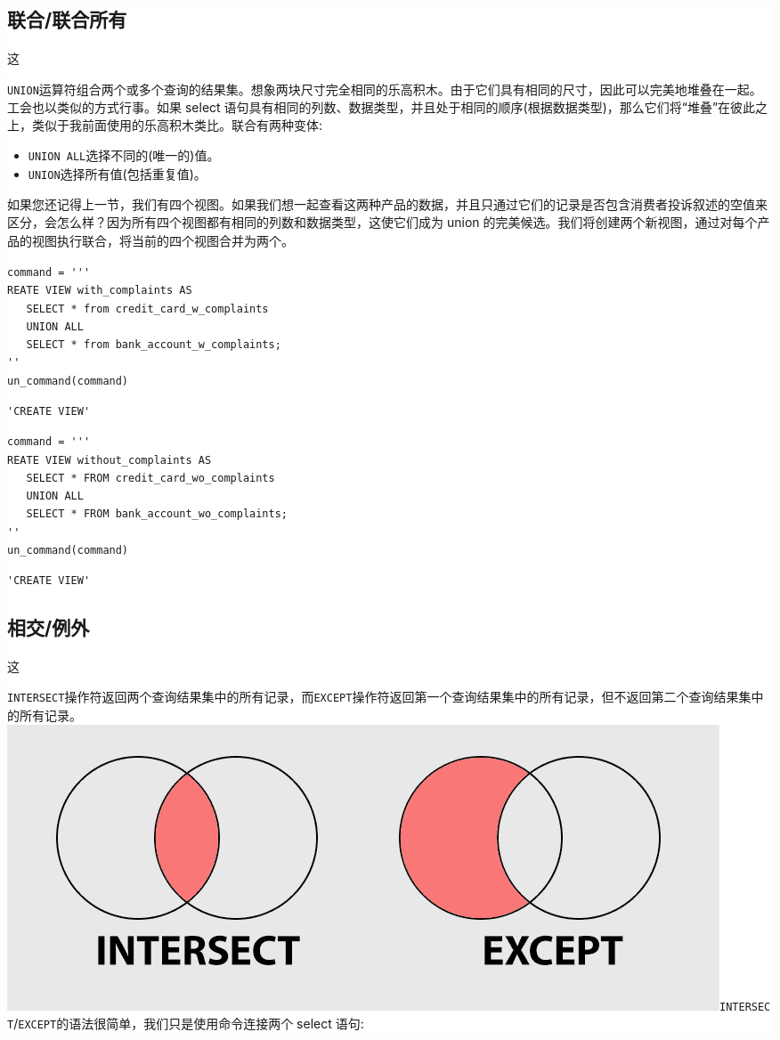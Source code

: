## 联合/联合所有

这

`UNION`运算符组合两个或多个查询的结果集。想象两块尺寸完全相同的乐高积木。由于它们具有相同的尺寸，因此可以完美地堆叠在一起。工会也以类似的方式行事。如果 select 语句具有相同的列数、数据类型，并且处于相同的顺序(根据数据类型)，那么它们将“堆叠”在彼此之上，类似于我前面使用的乐高积木类比。联合有两种变体:

*   `UNION ALL`选择不同的(唯一的)值。
*   `UNION`选择所有值(包括重复值)。

如果您还记得上一节，我们有四个视图。如果我们想一起查看这两种产品的数据，并且只通过它们的记录是否包含消费者投诉叙述的空值来区分，会怎么样？因为所有四个视图都有相同的列数和数据类型，这使它们成为 union 的完美候选。我们将创建两个新视图，通过对每个产品的视图执行联合，将当前的四个视图合并为两个。

```
command = '''
REATE VIEW with_complaints AS
   SELECT * from credit_card_w_complaints
   UNION ALL
   SELECT * from bank_account_w_complaints;
''
un_command(command)
```

```
'CREATE VIEW'
```

```
command = '''
REATE VIEW without_complaints AS
   SELECT * FROM credit_card_wo_complaints
   UNION ALL
   SELECT * FROM bank_account_wo_complaints;
''
un_command(command)
```

```
'CREATE VIEW'
```

## 相交/例外

这

`INTERSECT`操作符返回两个查询结果集中的所有记录，而`EXCEPT`操作符返回第一个查询结果集中的所有记录，但不返回第二个查询结果集中的所有记录。![](img/db49d838eb05838ceb81c864f7575c91.png)`INTERSECT`/`EXCEPT`的语法很简单，我们只是使用命令连接两个 select 语句:
